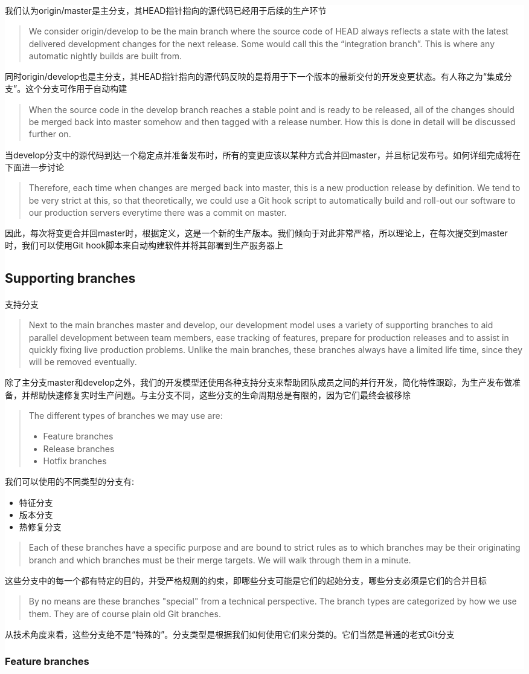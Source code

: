 我们认为origin/master是主分支，其HEAD指针指向的源代码已经用于后续的生产环节

>We consider origin/develop to be the main branch where the source code of HEAD always reflects a state with the latest delivered development changes for the next release. Some would call this the “integration branch”. This is where any automatic nightly builds are built from.

同时origin/develop也是主分支，其HEAD指针指向的源代码反映的是将用于下一个版本的最新交付的开发变更状态。有人称之为“集成分支”。这个分支可作用于自动构建

>When the source code in the develop branch reaches a stable point and is ready to be released, all of the changes should be merged back into master somehow and then tagged with a release number. How this is done in detail will be discussed further on.

当develop分支中的源代码到达一个稳定点并准备发布时，所有的变更应该以某种方式合并回master，并且标记发布号。如何详细完成将在下面进一步讨论

>Therefore, each time when changes are merged back into master, this is a new production release by definition. We tend to be very strict at this, so that theoretically, we could use a Git hook script to automatically build and roll-out our software to our production servers everytime there was a commit on master.

因此，每次将变更合并回master时，根据定义，这是一个新的生产版本。我们倾向于对此非常严格，所以理论上，在每次提交到master时，我们可以使用Git hook脚本来自动构建软件并将其部署到生产服务器上

## Supporting branches

支持分支

>Next to the main branches master and develop, our development model uses a variety of supporting branches to aid parallel development between team members, ease tracking of features, prepare for production releases and to assist in quickly fixing live production problems. Unlike the main branches, these branches always have a limited life time, since they will be removed eventually.

除了主分支master和develop之外，我们的开发模型还使用各种支持分支来帮助团队成员之间的并行开发，简化特性跟踪，为生产发布做准备，并帮助快速修复实时生产问题。与主分支不同，这些分支的生命周期总是有限的，因为它们最终会被移除

>The different types of branches we may use are:
>* Feature branches
>* Release branches
>* Hotfix branches

我们可以使用的不同类型的分支有:

* 特征分支
* 版本分支
* 热修复分支

>Each of these branches have a specific purpose and are bound to strict rules as to which branches may be their originating branch and which branches must be their merge targets. We will walk through them in a minute.

这些分支中的每一个都有特定的目的，并受严格规则的约束，即哪些分支可能是它们的起始分支，哪些分支必须是它们的合并目标

>By no means are these branches "special" from a technical perspective. The branch types are categorized by how we use them. They are of course plain old Git branches.

从技术角度来看，这些分支绝不是“特殊的”。分支类型是根据我们如何使用它们来分类的。它们当然是普通的老式Git分支

### Feature branches
